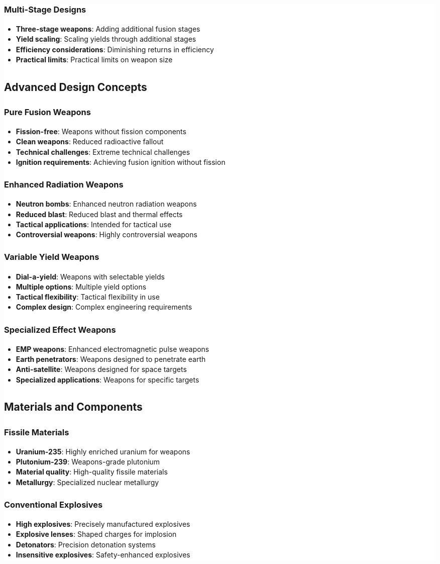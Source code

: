 ### Multi-Stage Designs

- **Three-stage weapons**: Adding additional fusion stages
- **Yield scaling**: Scaling yields through additional stages
- **Efficiency considerations**: Diminishing returns in efficiency
- **Practical limits**: Practical limits on weapon size

## Advanced Design Concepts

### Pure Fusion Weapons

- **Fission-free**: Weapons without fission components
- **Clean weapons**: Reduced radioactive fallout
- **Technical challenges**: Extreme technical challenges
- **Ignition requirements**: Achieving fusion ignition without fission

### Enhanced Radiation Weapons

- **Neutron bombs**: Enhanced neutron radiation weapons
- **Reduced blast**: Reduced blast and thermal effects
- **Tactical applications**: Intended for tactical use
- **Controversial weapons**: Highly controversial weapons

### Variable Yield Weapons

- **Dial-a-yield**: Weapons with selectable yields
- **Multiple options**: Multiple yield options
- **Tactical flexibility**: Tactical flexibility in use
- **Complex design**: Complex engineering requirements

### Specialized Effect Weapons

- **EMP weapons**: Enhanced electromagnetic pulse weapons
- **Earth penetrators**: Weapons designed to penetrate earth
- **Anti-satellite**: Weapons designed for space targets
- **Specialized applications**: Weapons for specific targets

## Materials and Components

### Fissile Materials

- **Uranium-235**: Highly enriched uranium for weapons
- **Plutonium-239**: Weapons-grade plutonium
- **Material quality**: High-quality fissile materials
- **Metallurgy**: Specialized nuclear metallurgy

### Conventional Explosives

- **High explosives**: Precisely manufactured explosives
- **Explosive lenses**: Shaped charges for implosion
- **Detonators**: Precision detonation systems
- **Insensitive explosives**: Safety-enhanced explosives
